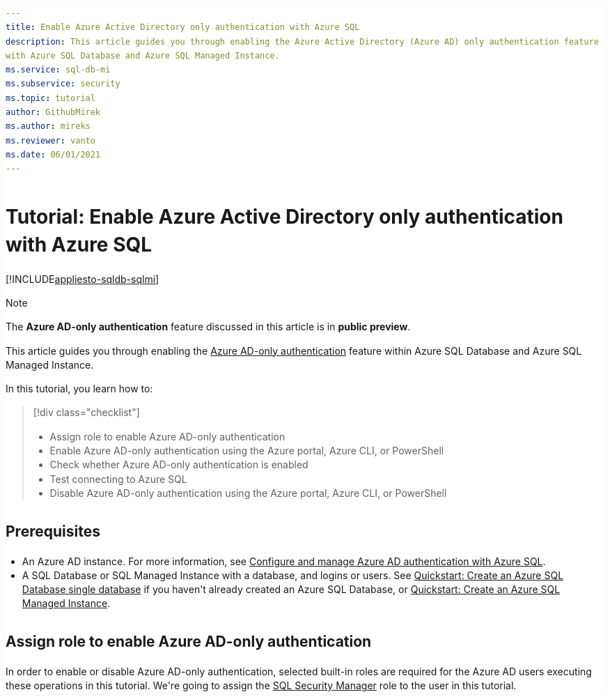 ```yaml
---
title: Enable Azure Active Directory only authentication with Azure SQL
description: This article guides you through enabling the Azure Active Directory (Azure AD) only authentication feature with Azure SQL Database and Azure SQL Managed Instance.
ms.service: sql-db-mi
ms.subservice: security
ms.topic: tutorial
author: GithubMirek
ms.author: mireks
ms.reviewer: vanto
ms.date: 06/01/2021
---
```


# Tutorial: Enable Azure Active Directory only authentication with Azure SQL

[!INCLUDE[appliesto-sqldb-sqlmi](../includes/appliesto-sqldb-sqlmi.md)]

> [!NOTE]
> The **Azure AD-only authentication** feature discussed in this article is in **public preview**. 

This article guides you through enabling the [Azure AD-only authentication](authentication-azure-ad-only-authentication.md) feature within Azure SQL Database and Azure SQL Managed Instance.

In this tutorial, you learn how to:

> [!div class="checklist"]
> - Assign role to enable Azure AD-only authentication
> - Enable Azure AD-only authentication using the Azure portal, Azure CLI, or PowerShell
> - Check whether Azure AD-only authentication is enabled
> - Test connecting to Azure SQL
> - Disable Azure AD-only authentication using the Azure portal, Azure CLI, or PowerShell


## Prerequisites

- An Azure AD instance. For more information, see [Configure and manage Azure AD authentication with Azure SQL](authentication-aad-configure.md).
- A SQL Database or SQL Managed Instance with a database, and logins or users. See [Quickstart: Create an Azure SQL Database single database](single-database-create-quickstart.md) if you haven't already created an Azure SQL Database, or [Quickstart: Create an Azure SQL Managed Instance](../managed-instance/instance-create-quickstart.md).

## Assign role to enable Azure AD-only authentication

In order to enable or disable Azure AD-only authentication, selected built-in roles are required for the Azure AD users executing these operations in this tutorial. We're going to assign the [SQL Security Manager](../../role-based-access-control/built-in-roles.md#sql-security-manager) role to the user in this tutorial.
